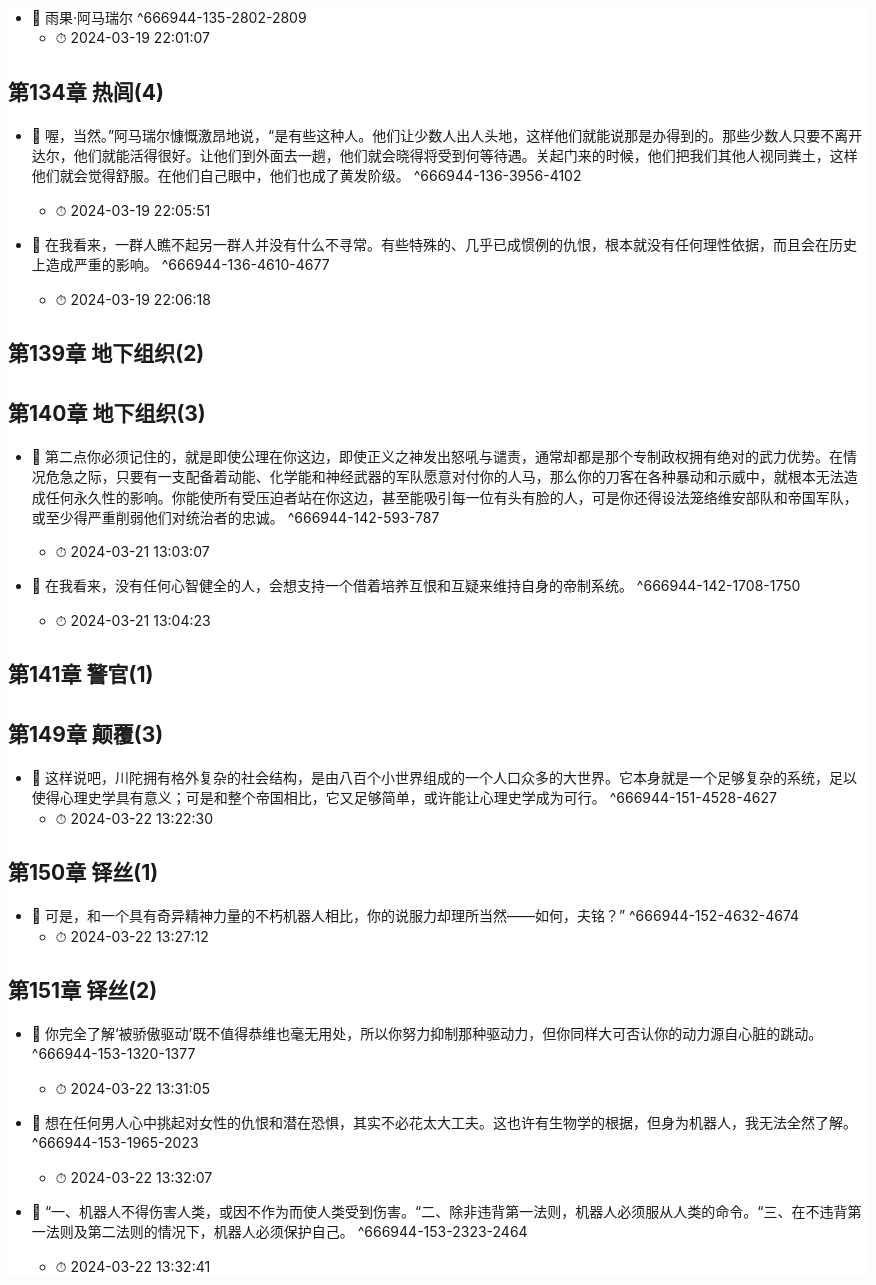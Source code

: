 
- 📌 雨果·阿马瑞尔 ^666944-135-2802-2809
    - ⏱ 2024-03-19 22:01:07 
## 第134章 热闾(4)


- 📌 喔，当然。”阿马瑞尔慷慨激昂地说，“是有些这种人。他们让少数人出人头地，这样他们就能说那是办得到的。那些少数人只要不离开达尔，他们就能活得很好。让他们到外面去一趟，他们就会晓得将受到何等待遇。关起门来的时候，他们把我们其他人视同粪土，这样他们就会觉得舒服。在他们自己眼中，他们也成了黄发阶级。 ^666944-136-3956-4102
    - ⏱ 2024-03-19 22:05:51 

- 📌 在我看来，一群人瞧不起另一群人并没有什么不寻常。有些特殊的、几乎已成惯例的仇恨，根本就没有任何理性依据，而且会在历史上造成严重的影响。 ^666944-136-4610-4677
    - ⏱ 2024-03-19 22:06:18 
## 第139章 地下组织(2)

 
 
## 第140章 地下组织(3)


- 📌 第二点你必须记住的，就是即使公理在你这边，即使正义之神发出怒吼与谴责，通常却都是那个专制政权拥有绝对的武力优势。在情况危急之际，只要有一支配备着动能、化学能和神经武器的军队愿意对付你的人马，那么你的刀客在各种暴动和示威中，就根本无法造成任何永久性的影响。你能使所有受压迫者站在你这边，甚至能吸引每一位有头有脸的人，可是你还得设法笼络维安部队和帝国军队，或至少得严重削弱他们对统治者的忠诚。 ^666944-142-593-787
    - ⏱ 2024-03-21 13:03:07 

- 📌 在我看来，没有任何心智健全的人，会想支持一个借着培养互恨和互疑来维持自身的帝制系统。 ^666944-142-1708-1750
    - ⏱ 2024-03-21 13:04:23 
## 第141章 警官(1)

 
## 第149章 颠覆(3)


- 📌 这样说吧，川陀拥有格外复杂的社会结构，是由八百个小世界组成的一个人口众多的大世界。它本身就是一个足够复杂的系统，足以使得心理史学具有意义；可是和整个帝国相比，它又足够简单，或许能让心理史学成为可行。 ^666944-151-4528-4627
    - ⏱ 2024-03-22 13:22:30 
## 第150章 铎丝(1)


- 📌 可是，和一个具有奇异精神力量的不朽机器人相比，你的说服力却理所当然——如何，夫铭？” ^666944-152-4632-4674
    - ⏱ 2024-03-22 13:27:12 
## 第151章 铎丝(2)


- 📌 你完全了解‘被骄傲驱动’既不值得恭维也毫无用处，所以你努力抑制那种驱动力，但你同样大可否认你的动力源自心脏的跳动。 ^666944-153-1320-1377
    - ⏱ 2024-03-22 13:31:05 

- 📌 想在任何男人心中挑起对女性的仇恨和潜在恐惧，其实不必花太大工夫。这也许有生物学的根据，但身为机器人，我无法全然了解。 ^666944-153-1965-2023
    - ⏱ 2024-03-22 13:32:07 

- 📌 “一、机器人不得伤害人类，或因不作为而使人类受到伤害。“二、除非违背第一法则，机器人必须服从人类的命令。“三、在不违背第一法则及第二法则的情况下，机器人必须保护自己。 ^666944-153-2323-2464
    - ⏱ 2024-03-22 13:32:41 
